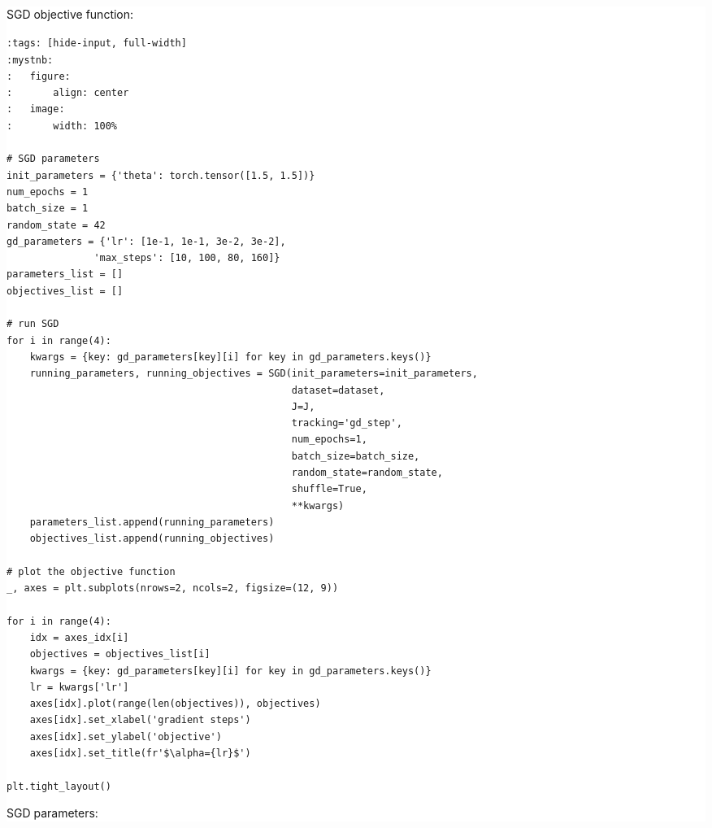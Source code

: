 SGD objective function:

```{code-cell} ipython3
:tags: [hide-input, full-width]
:mystnb:
:   figure:
:       align: center
:   image:
:       width: 100%

# SGD parameters
init_parameters = {'theta': torch.tensor([1.5, 1.5])}
num_epochs = 1
batch_size = 1
random_state = 42
gd_parameters = {'lr': [1e-1, 1e-1, 3e-2, 3e-2],
               'max_steps': [10, 100, 80, 160]}
parameters_list = []
objectives_list = []

# run SGD
for i in range(4):
    kwargs = {key: gd_parameters[key][i] for key in gd_parameters.keys()}
    running_parameters, running_objectives = SGD(init_parameters=init_parameters,
                                                 dataset=dataset,
                                                 J=J,
                                                 tracking='gd_step',
                                                 num_epochs=1,
                                                 batch_size=batch_size,
                                                 random_state=random_state,
                                                 shuffle=True,
                                                 **kwargs)
    parameters_list.append(running_parameters)
    objectives_list.append(running_objectives)

# plot the objective function
_, axes = plt.subplots(nrows=2, ncols=2, figsize=(12, 9))

for i in range(4):
    idx = axes_idx[i]
    objectives = objectives_list[i]
    kwargs = {key: gd_parameters[key][i] for key in gd_parameters.keys()}
    lr = kwargs['lr']
    axes[idx].plot(range(len(objectives)), objectives)
    axes[idx].set_xlabel('gradient steps')
    axes[idx].set_ylabel('objective')
    axes[idx].set_title(fr'$\alpha={lr}$')

plt.tight_layout()
```

SGD parameters:
